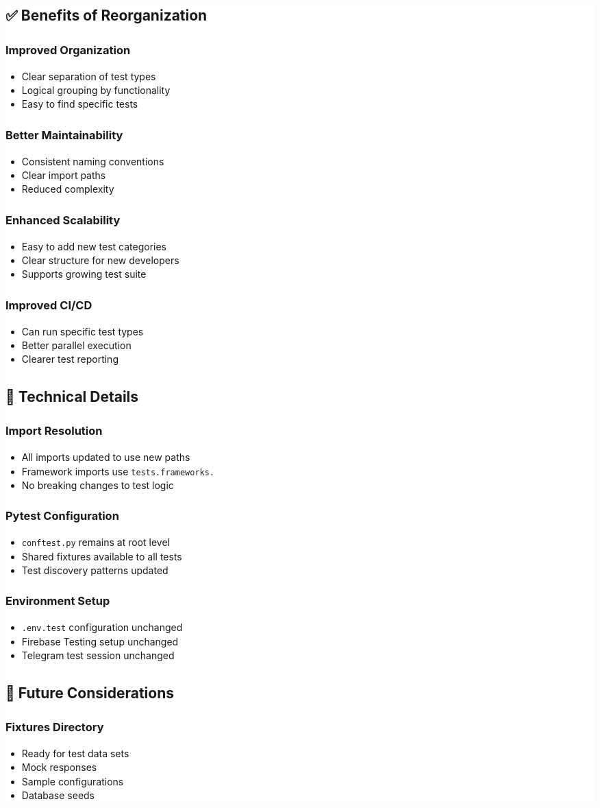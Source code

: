 ## ✅ **Benefits of Reorganization**

### **Improved Organization**
- Clear separation of test types
- Logical grouping by functionality
- Easy to find specific tests

### **Better Maintainability**
- Consistent naming conventions
- Clear import paths
- Reduced complexity

### **Enhanced Scalability**
- Easy to add new test categories
- Clear structure for new developers
- Supports growing test suite

### **Improved CI/CD**
- Can run specific test types
- Better parallel execution
- Clearer test reporting

## 🔧 **Technical Details**

### **Import Resolution**
- All imports updated to use new paths
- Framework imports use `tests.frameworks.`
- No breaking changes to test logic

### **Pytest Configuration**
- `conftest.py` remains at root level
- Shared fixtures available to all tests
- Test discovery patterns updated

### **Environment Setup**
- `.env.test` configuration unchanged
- Firebase Testing setup unchanged
- Telegram test session unchanged

## 📝 **Future Considerations**

### **Fixtures Directory**
- Ready for test data sets
- Mock responses
- Sample configurations
- Database seeds
